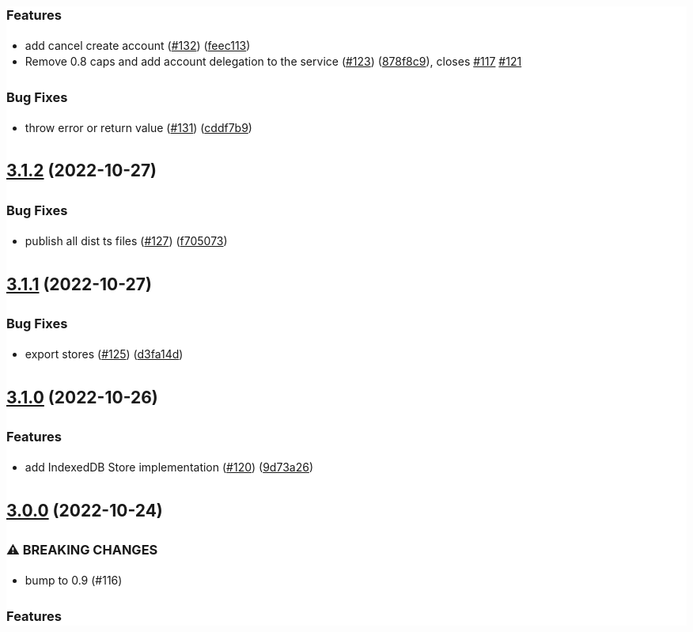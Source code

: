 ### Features

* add cancel create account ([#132](https://github.com/web3-storage/w3-protocol/issues/132)) ([feec113](https://github.com/web3-storage/w3-protocol/commit/feec113f04bd3b5c2eb570ba88e8c14274f91ed6))
* Remove 0.8 caps and add account delegation to the service ([#123](https://github.com/web3-storage/w3-protocol/issues/123)) ([878f8c9](https://github.com/web3-storage/w3-protocol/commit/878f8c9a38f02dac509ef0b4437ab3d1b8467eb3)), closes [#117](https://github.com/web3-storage/w3-protocol/issues/117) [#121](https://github.com/web3-storage/w3-protocol/issues/121)


### Bug Fixes

* throw error or return value ([#131](https://github.com/web3-storage/w3-protocol/issues/131)) ([cddf7b9](https://github.com/web3-storage/w3-protocol/commit/cddf7b9884d5f7c83f734e1c9d8543a1fc0a80ad))

## [3.1.2](https://github.com/web3-storage/w3-protocol/compare/access-v3.1.1...access-v3.1.2) (2022-10-27)


### Bug Fixes

* publish all dist ts files ([#127](https://github.com/web3-storage/w3-protocol/issues/127)) ([f705073](https://github.com/web3-storage/w3-protocol/commit/f70507305080c08665f51f7b75bd388048be86f7))

## [3.1.1](https://github.com/web3-storage/w3-protocol/compare/access-v3.1.0...access-v3.1.1) (2022-10-27)


### Bug Fixes

* export stores ([#125](https://github.com/web3-storage/w3-protocol/issues/125)) ([d3fa14d](https://github.com/web3-storage/w3-protocol/commit/d3fa14d6fe72c6b306b4a5b05276fbf137ab28f0))

## [3.1.0](https://github.com/web3-storage/w3-protocol/compare/access-v3.0.0...access-v3.1.0) (2022-10-26)


### Features

* add IndexedDB Store implementation ([#120](https://github.com/web3-storage/w3-protocol/issues/120)) ([9d73a26](https://github.com/web3-storage/w3-protocol/commit/9d73a26f7ab81f5baf9e7486ab99c1404a3dfff4))

## [3.0.0](https://github.com/web3-storage/w3-protocol/compare/access-v2.1.1...access-v3.0.0) (2022-10-24)


### ⚠ BREAKING CHANGES

* bump to 0.9 (#116)

### Features
